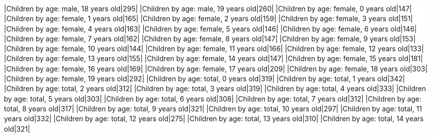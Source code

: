 |Children by age: male, 18 years old|295|
|Children by age: male, 19 years old|260|
|Children by age: female, 0 years old|147|
|Children by age: female, 1 years old|165|
|Children by age: female, 2 years old|159|
|Children by age: female, 3 years old|151|
|Children by age: female, 4 years old|163|
|Children by age: female, 5 years old|146|
|Children by age: female, 6 years old|146|
|Children by age: female, 7 years old|162|
|Children by age: female, 8 years old|147|
|Children by age: female, 9 years old|153|
|Children by age: female, 10 years old|144|
|Children by age: female, 11 years old|166|
|Children by age: female, 12 years old|133|
|Children by age: female, 13 years old|155|
|Children by age: female, 14 years old|147|
|Children by age: female, 15 years old|181|
|Children by age: female, 16 years old|169|
|Children by age: female, 17 years old|209|
|Children by age: female, 18 years old|303|
|Children by age: female, 19 years old|292|
|Children by age: total, 0 years old|319|
|Children by age: total, 1 years old|342|
|Children by age: total, 2 years old|312|
|Children by age: total, 3 years old|319|
|Children by age: total, 4 years old|333|
|Children by age: total, 5 years old|303|
|Children by age: total, 6 years old|308|
|Children by age: total, 7 years old|312|
|Children by age: total, 8 years old|317|
|Children by age: total, 9 years old|321|
|Children by age: total, 10 years old|297|
|Children by age: total, 11 years old|332|
|Children by age: total, 12 years old|275|
|Children by age: total, 13 years old|310|
|Children by age: total, 14 years old|321|